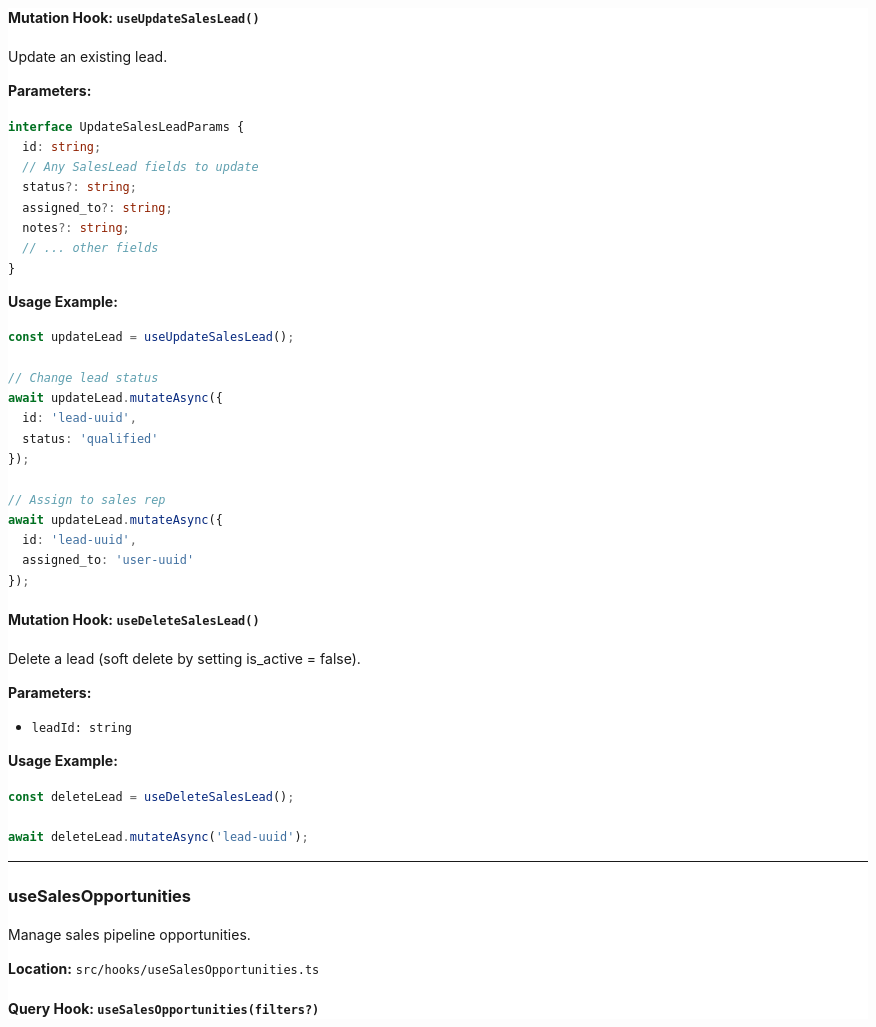 #### Mutation Hook: `useUpdateSalesLead()`

Update an existing lead.

**Parameters:**
```typescript
interface UpdateSalesLeadParams {
  id: string;
  // Any SalesLead fields to update
  status?: string;
  assigned_to?: string;
  notes?: string;
  // ... other fields
}
```

**Usage Example:**
```typescript
const updateLead = useUpdateSalesLead();

// Change lead status
await updateLead.mutateAsync({
  id: 'lead-uuid',
  status: 'qualified'
});

// Assign to sales rep
await updateLead.mutateAsync({
  id: 'lead-uuid',
  assigned_to: 'user-uuid'
});
```

#### Mutation Hook: `useDeleteSalesLead()`

Delete a lead (soft delete by setting is_active = false).

**Parameters:**
- `leadId: string`

**Usage Example:**
```typescript
const deleteLead = useDeleteSalesLead();

await deleteLead.mutateAsync('lead-uuid');
```

---

### useSalesOpportunities

Manage sales pipeline opportunities.

**Location:** `src/hooks/useSalesOpportunities.ts`

#### Query Hook: `useSalesOpportunities(filters?)`
